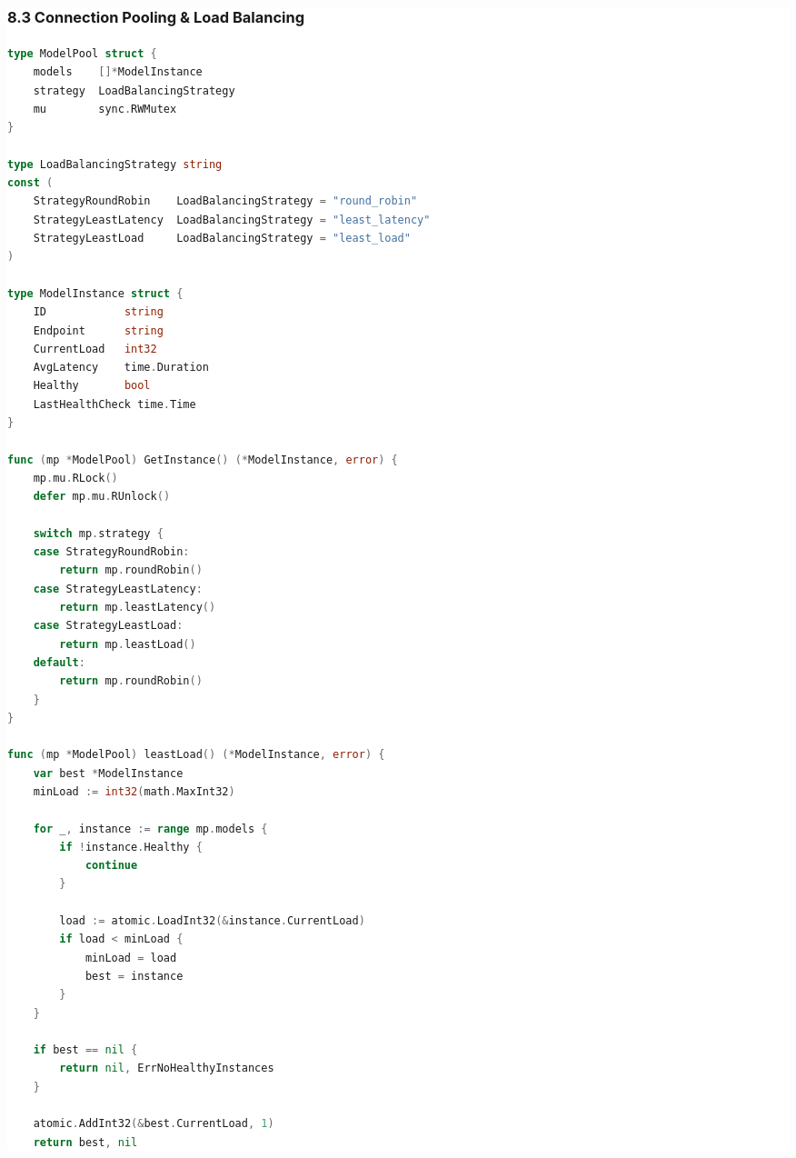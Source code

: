 ### 8.3 Connection Pooling & Load Balancing

```go
type ModelPool struct {
    models    []*ModelInstance
    strategy  LoadBalancingStrategy
    mu        sync.RWMutex
}

type LoadBalancingStrategy string
const (
    StrategyRoundRobin    LoadBalancingStrategy = "round_robin"
    StrategyLeastLatency  LoadBalancingStrategy = "least_latency"
    StrategyLeastLoad     LoadBalancingStrategy = "least_load"
)

type ModelInstance struct {
    ID            string
    Endpoint      string
    CurrentLoad   int32
    AvgLatency    time.Duration
    Healthy       bool
    LastHealthCheck time.Time
}

func (mp *ModelPool) GetInstance() (*ModelInstance, error) {
    mp.mu.RLock()
    defer mp.mu.RUnlock()
    
    switch mp.strategy {
    case StrategyRoundRobin:
        return mp.roundRobin()
    case StrategyLeastLatency:
        return mp.leastLatency()
    case StrategyLeastLoad:
        return mp.leastLoad()
    default:
        return mp.roundRobin()
    }
}

func (mp *ModelPool) leastLoad() (*ModelInstance, error) {
    var best *ModelInstance
    minLoad := int32(math.MaxInt32)
    
    for _, instance := range mp.models {
        if !instance.Healthy {
            continue
        }
        
        load := atomic.LoadInt32(&instance.CurrentLoad)
        if load < minLoad {
            minLoad = load
            best = instance
        }
    }
    
    if best == nil {
        return nil, ErrNoHealthyInstances
    }
    
    atomic.AddInt32(&best.CurrentLoad, 1)
    return best, nil
```